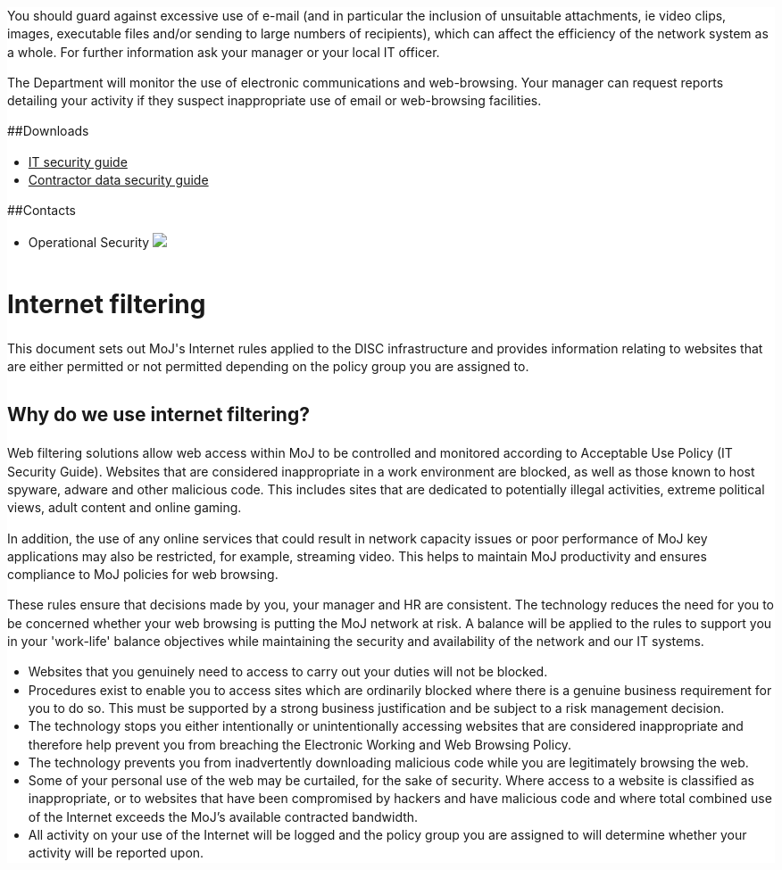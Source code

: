 You should guard against excessive use of e-mail (and in particular the inclusion of unsuitable attachments, ie video clips, images, executable files and/or sending to large numbers of recipients), which can affect the efficiency of the network system as a whole. For further information ask your manager or your local IT officer.

The Department will monitor the use of electronic communications and web-browsing. Your manager can request reports detailing your activity if they suspect inappropriate use of email or web-browsing facilities.

##Downloads
*   [IT security guide](/documents/2015/04/it-security-guidelines.pdf)
*   [Contractor data security guide](/documents/2015/04/policy-for-contractors-on-data-security-and-it-equipment.doc)

##Contacts
*   Operational Security ![](https://s3-eu-west-2.amazonaws.com/intranet-prod-storage-1dvcquh7kophi/uploads/2017/12/c44e91c8a5d308c4953ef918b987f543.gif) &nbsp;

# Internet filtering

This document sets out MoJ's Internet rules applied to the DISC infrastructure and provides information relating to websites that are either permitted or not permitted depending on the policy group you are assigned to.

## Why do we use internet filtering?

Web filtering solutions allow web access within MoJ to be controlled and monitored according to Acceptable Use Policy (IT Security Guide). Websites that are considered inappropriate in a work environment are blocked, as well as those known to host spyware, adware and other malicious code. This includes sites that are dedicated to potentially illegal activities, extreme political views, adult content and online gaming.

In addition, the use of any online services that could result in network capacity issues or poor performance of MoJ key applications may also be restricted, for example, streaming video. This helps to maintain MoJ productivity and ensures compliance to MoJ policies for web browsing.

These rules ensure that decisions made by you, your manager and HR are consistent. The technology reduces the need for you to be concerned whether your web browsing is putting the MoJ network at risk. A balance will be applied to the rules to support you in your 'work-life' balance objectives while maintaining the security and availability of the network and our IT systems.

*   Websites that you genuinely need to access to carry out your duties will not be blocked.
*   Procedures exist to enable you to access sites which are ordinarily blocked where there is a genuine business requirement for you to do so. This must be supported by a strong business justification and be subject to a risk management decision.
*   The technology stops you either intentionally or unintentionally accessing websites that are considered inappropriate and therefore help prevent you from breaching the Electronic Working and Web Browsing Policy.
*   The technology prevents you from inadvertently downloading malicious code while you are legitimately browsing the web.
*   Some of your personal use of the web may be curtailed, for the sake of security. Where access to a website is classified as inappropriate, or to websites that have been compromised by hackers and have malicious code and where total combined use of the Internet exceeds the MoJ’s available contracted bandwidth.
*   All activity on your use of the Internet will be logged and the policy group you are assigned to will determine whether your activity will be reported upon.
